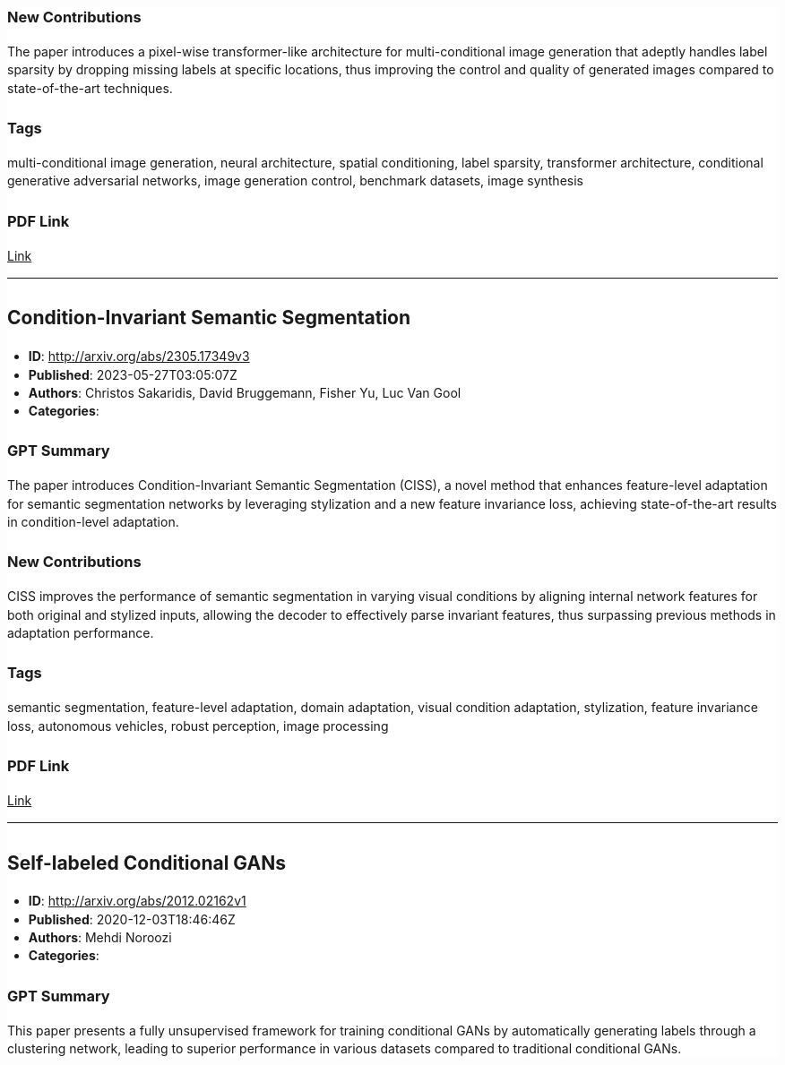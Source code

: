 ### New Contributions
The paper introduces a pixel-wise transformer-like architecture for multi-conditional image generation that adeptly handles label sparsity by dropping missing labels at specific locations, thus improving the control and quality of generated images compared to state-of-the-art techniques.

### Tags
multi-conditional image generation, neural architecture, spatial conditioning, label sparsity, transformer architecture, conditional generative adversarial networks, image generation control, benchmark datasets, image synthesis

### PDF Link
[Link](http://arxiv.org/abs/2203.13812v2)

---

## Condition-Invariant Semantic Segmentation

- **ID**: http://arxiv.org/abs/2305.17349v3
- **Published**: 2023-05-27T03:05:07Z
- **Authors**: Christos Sakaridis, David Bruggemann, Fisher Yu, Luc Van Gool
- **Categories**: 

### GPT Summary
The paper introduces Condition-Invariant Semantic Segmentation (CISS), a novel method that enhances feature-level adaptation for semantic segmentation networks by leveraging stylization and a new feature invariance loss, achieving state-of-the-art results in condition-level adaptation.

### New Contributions
CISS improves the performance of semantic segmentation in varying visual conditions by aligning internal network features for both original and stylized inputs, allowing the decoder to effectively parse invariant features, thus surpassing previous methods in adaptation performance.

### Tags
semantic segmentation, feature-level adaptation, domain adaptation, visual condition adaptation, stylization, feature invariance loss, autonomous vehicles, robust perception, image processing

### PDF Link
[Link](http://arxiv.org/abs/2305.17349v3)

---

## Self-labeled Conditional GANs

- **ID**: http://arxiv.org/abs/2012.02162v1
- **Published**: 2020-12-03T18:46:46Z
- **Authors**: Mehdi Noroozi
- **Categories**: 

### GPT Summary
This paper presents a fully unsupervised framework for training conditional GANs by automatically generating labels through a clustering network, leading to superior performance in various datasets compared to traditional conditional GANs.
